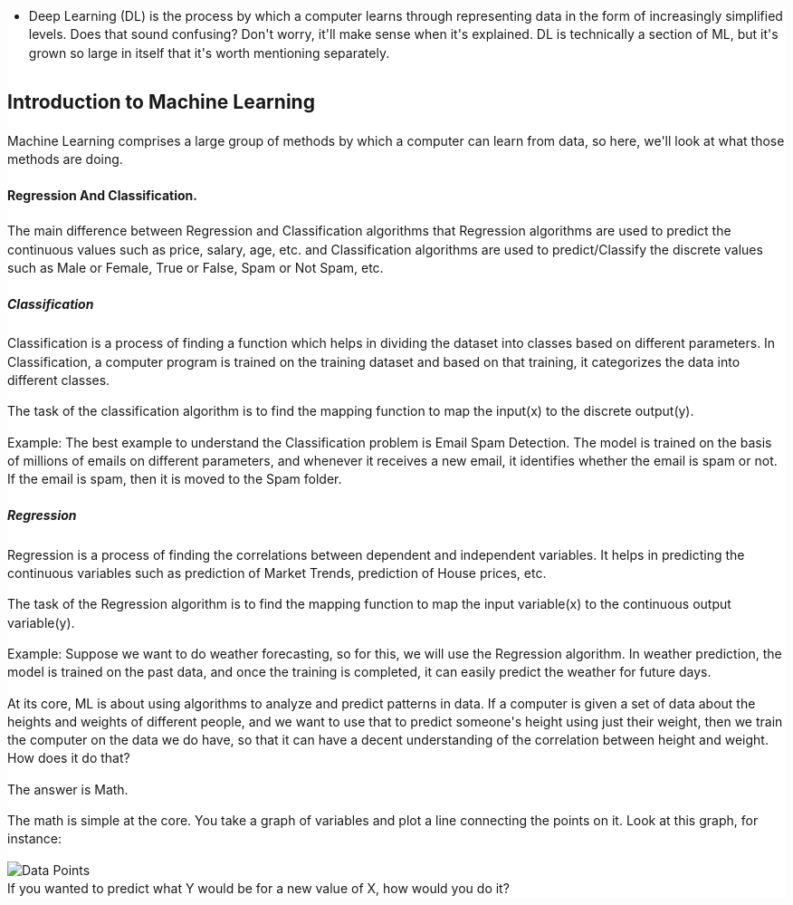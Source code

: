 * Deep Learning (DL) is the process by which a computer learns through representing data in the form of increasingly 
simplified levels. Does that sound confusing? Don't worry, it'll make sense when it's explained. DL is technically a 
section of ML, but it's grown so large in itself that it's worth mentioning separately.

## Introduction to Machine Learning
Machine Learning comprises a large group of methods by which a computer can learn from data, so here, we'll look at what those methods are doing.

#### Regression And Classification.
The main difference between Regression and Classification algorithms that Regression algorithms are used to predict the continuous values such as price, salary, age, etc. and Classification algorithms are used to predict/Classify the discrete values such as Male or Female, True or False, Spam or Not Spam, etc.

  ##### Classification
   Classification is a process of finding a function which helps in dividing the dataset into classes based on different parameters. In Classification, a computer program is        trained on the training dataset and based on that training, it categorizes the data into different classes.

   The task of the classification algorithm is to find the mapping function to map the input(x) to the discrete output(y).

   Example: The best example to understand the Classification problem is Email Spam Detection. The model is trained on the basis of millions of emails on different parameters,      and whenever it receives a new email, it identifies whether the email is spam or not. If the email is spam, then it is moved to the Spam folder.
  ##### Regression
   Regression is a process of finding the correlations between dependent and independent variables. It helps in predicting the continuous variables such as prediction of Market    Trends, prediction of House prices, etc.

   The task of the Regression algorithm is to find the mapping function to map the input variable(x) to the continuous output variable(y).

   Example: Suppose we want to do weather forecasting, so for this, we will use the Regression algorithm. In weather prediction, the model is trained on the past data, and once    the training is completed, it can easily predict the weather for future days.

 At its core, ML is about using algorithms to analyze and predict patterns in data. If a computer is given a set of data about the heights and weights of different people, and    we want to use that to predict someone's height using just their weight, then we train the computer on the data we do have, so that it can have a decent understanding of the    correlation between height and weight. How does it do that?

The answer is Math.

The math is simple at the core. You take a graph of variables and plot a line connecting the points on it. Look at this 
graph, for instance:

![Data Points](https://imgur.com/4qYPbMS.png)   
If you wanted to predict what Y would be for a new value of X, how would you do it?
